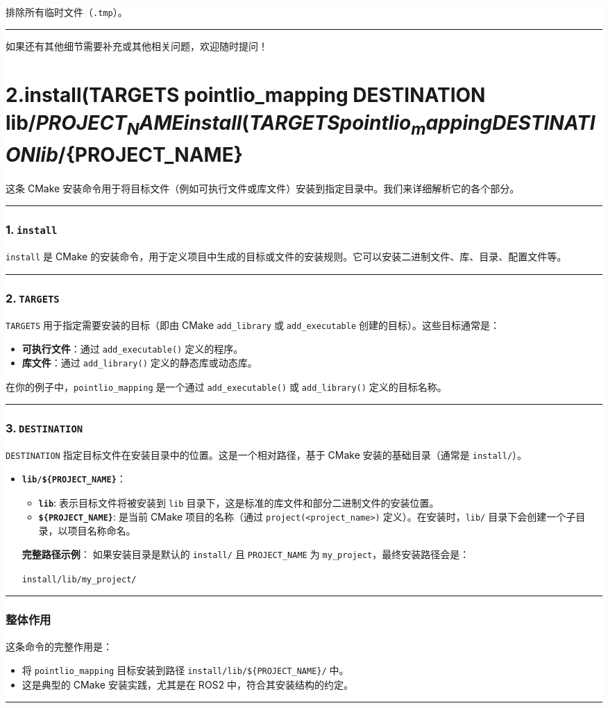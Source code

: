   排除所有临时文件（`.tmp`）。

------

如果还有其他细节需要补充或其他相关问题，欢迎随时提问！

# 2.install(TARGETS        pointlio_mapping        DESTINATION lib/${PROJECT_NAME}install(TARGETS        pointlio_mapping        DESTINATION lib/${PROJECT_NAME} 

这条 CMake 安装命令用于将目标文件（例如可执行文件或库文件）安装到指定目录中。我们来详细解析它的各个部分。

------

### 1. **`install`**

`install` 是 CMake 的安装命令，用于定义项目中生成的目标或文件的安装规则。它可以安装二进制文件、库、目录、配置文件等。

------

### 2. **`TARGETS`**

`TARGETS` 用于指定需要安装的目标（即由 CMake `add_library` 或 `add_executable` 创建的目标）。这些目标通常是：

- **可执行文件**：通过 `add_executable()` 定义的程序。
- **库文件**：通过 `add_library()` 定义的静态库或动态库。

在你的例子中，`pointlio_mapping` 是一个通过 `add_executable()` 或 `add_library()` 定义的目标名称。

------

### 3. **`DESTINATION`**

`DESTINATION` 指定目标文件在安装目录中的位置。这是一个相对路径，基于 CMake 安装的基础目录（通常是 `install/`）。

- **`lib/${PROJECT_NAME}`**：

  - **`lib`**: 表示目标文件将被安装到 `lib` 目录下，这是标准的库文件和部分二进制文件的安装位置。
  - **`${PROJECT_NAME}`**: 是当前 CMake 项目的名称（通过 `project(<project_name>)` 定义）。在安装时，`lib/` 目录下会创建一个子目录，以项目名称命名。

  **完整路径示例**： 如果安装目录是默认的 `install/` 且 `PROJECT_NAME` 为 `my_project`，最终安装路径会是：

  ```
  install/lib/my_project/
  ```

------

### 整体作用

这条命令的完整作用是：

- 将 `pointlio_mapping` 目标安装到路径 `install/lib/${PROJECT_NAME}/` 中。
- 这是典型的 CMake 安装实践，尤其是在 ROS2 中，符合其安装结构的约定。

------
